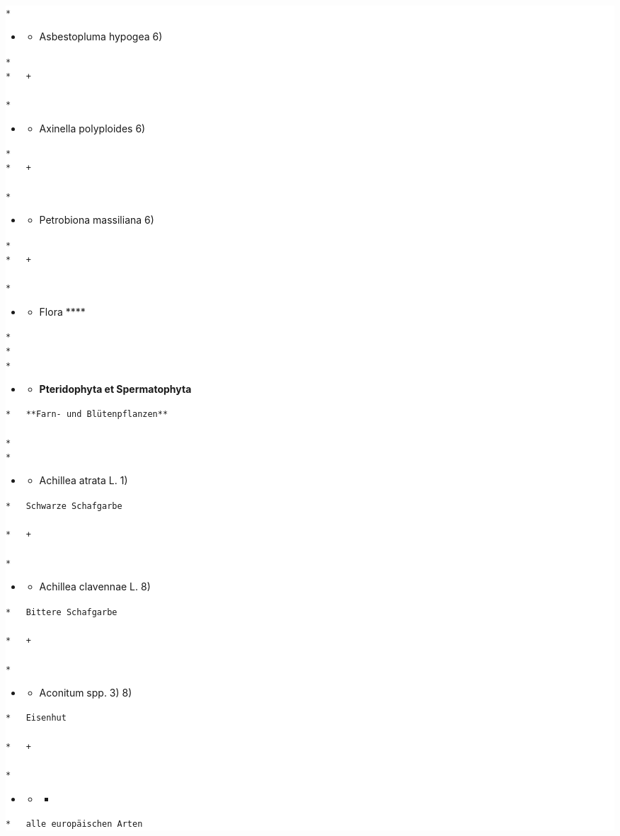     *

*    *   Asbestopluma hypogea 6)

    *
    *   +

    *

*    *   Axinella polyploides 6)

    *
    *   +

    *

*    *   Petrobiona massiliana 6)

    *
    *   +

    *

*    *   Flora ****

    *
    *
    *

*    *   **Pteridophyta et Spermatophyta**

    *   **Farn- und Blütenpflanzen**

    *
    *

*    *   Achillea atrata L. 1)

    *   Schwarze Schafgarbe

    *   +

    *

*    *   Achillea clavennae L. 8)

    *   Bittere Schafgarbe

    *   +

    *

*    *   Aconitum spp. 3) 8)

    *   Eisenhut

    *   +

    *

*    *   -

    *   alle europäischen Arten
